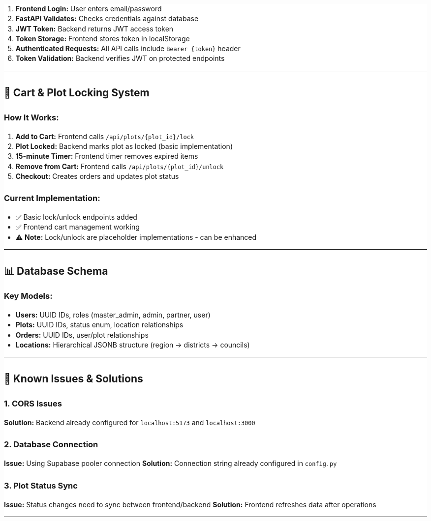 1. **Frontend Login:** User enters email/password
2. **FastAPI Validates:** Checks credentials against database
3. **JWT Token:** Backend returns JWT access token
4. **Token Storage:** Frontend stores token in localStorage
5. **Authenticated Requests:** All API calls include `Bearer {token}` header
6. **Token Validation:** Backend verifies JWT on protected endpoints

---

## 🛒 **Cart & Plot Locking System**

### **How It Works:**
1. **Add to Cart:** Frontend calls `/api/plots/{plot_id}/lock`
2. **Plot Locked:** Backend marks plot as locked (basic implementation)
3. **15-minute Timer:** Frontend timer removes expired items
4. **Remove from Cart:** Frontend calls `/api/plots/{plot_id}/unlock`
5. **Checkout:** Creates orders and updates plot status

### **Current Implementation:**
- ✅ Basic lock/unlock endpoints added
- ✅ Frontend cart management working
- ⚠️ **Note:** Lock/unlock are placeholder implementations - can be enhanced

---

## 📊 **Database Schema**

### **Key Models:**
- **Users:** UUID IDs, roles (master_admin, admin, partner, user)
- **Plots:** UUID IDs, status enum, location relationships
- **Orders:** UUID IDs, user/plot relationships
- **Locations:** Hierarchical JSONB structure (region → districts → councils)

---

## 🐛 **Known Issues & Solutions**

### **1. CORS Issues**
**Solution:** Backend already configured for `localhost:5173` and `localhost:3000`

### **2. Database Connection**
**Issue:** Using Supabase pooler connection
**Solution:** Connection string already configured in `config.py`

### **3. Plot Status Sync**
**Issue:** Status changes need to sync between frontend/backend
**Solution:** Frontend refreshes data after operations

---
